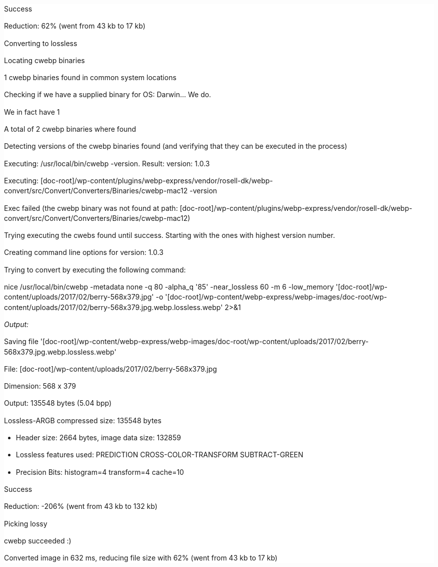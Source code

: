 Success

Reduction: 62% (went from 43 kb to 17 kb)


Converting to lossless

Locating cwebp binaries

1 cwebp binaries found in common system locations

Checking if we have a supplied binary for OS: Darwin... We do.

We in fact have 1

A total of 2 cwebp binaries where found

Detecting versions of the cwebp binaries found (and verifying that they can be executed in the process)

Executing: /usr/local/bin/cwebp -version. Result: version: 1.0.3

Executing: [doc-root]/wp-content/plugins/webp-express/vendor/rosell-dk/webp-convert/src/Convert/Converters/Binaries/cwebp-mac12 -version

Exec failed (the cwebp binary was not found at path: [doc-root]/wp-content/plugins/webp-express/vendor/rosell-dk/webp-convert/src/Convert/Converters/Binaries/cwebp-mac12)

Trying executing the cwebs found until success. Starting with the ones with highest version number.

Creating command line options for version: 1.0.3

Trying to convert by executing the following command:

nice /usr/local/bin/cwebp -metadata none -q 80 -alpha_q '85' -near_lossless 60 -m 6 -low_memory '[doc-root]/wp-content/uploads/2017/02/berry-568x379.jpg' -o '[doc-root]/wp-content/webp-express/webp-images/doc-root/wp-content/uploads/2017/02/berry-568x379.jpg.webp.lossless.webp' 2>&1


*Output:* 

Saving file '[doc-root]/wp-content/webp-express/webp-images/doc-root/wp-content/uploads/2017/02/berry-568x379.jpg.webp.lossless.webp'

File:      [doc-root]/wp-content/uploads/2017/02/berry-568x379.jpg

Dimension: 568 x 379

Output:    135548 bytes (5.04 bpp)

Lossless-ARGB compressed size: 135548 bytes

  * Header size: 2664 bytes, image data size: 132859

  * Lossless features used: PREDICTION CROSS-COLOR-TRANSFORM SUBTRACT-GREEN

  * Precision Bits: histogram=4 transform=4 cache=10


Success

Reduction: -206% (went from 43 kb to 132 kb)


Picking lossy

cwebp succeeded :)


Converted image in 632 ms, reducing file size with 62% (went from 43 kb to 17 kb)

